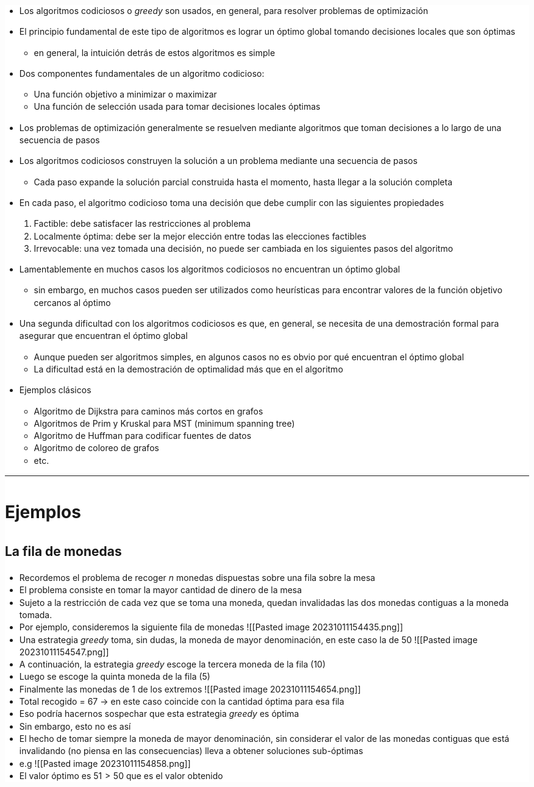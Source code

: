 - Los algoritmos codiciosos o *greedy* son usados, en general, para resolver problemas de optimización
- El principio fundamental de este tipo de algoritmos es lograr un óptimo global tomando decisiones locales que son óptimas
	- en general, la intuición detrás de estos algoritmos es simple
- Dos componentes fundamentales de un algoritmo codicioso:
	- Una función objetivo a minimizar o maximizar
	- Una función de selección usada para tomar decisiones locales óptimas

- Los problemas de optimización generalmente se resuelven mediante algoritmos que toman decisiones a lo largo de una secuencia de pasos
- Los algoritmos codiciosos construyen la solución a un problema mediante una secuencia de pasos
	- Cada paso expande la solución parcial construida hasta el momento, hasta llegar a la solución completa
- En cada paso, el algoritmo codicioso toma una decisión que debe cumplir con las siguientes propiedades
	1. Factible: debe satisfacer las restricciones al problema
	2. Localmente óptima: debe ser la mejor elección entre todas las elecciones factibles
	3. Irrevocable: una vez tomada una decisión, no puede ser cambiada en los siguientes pasos del algoritmo

- Lamentablemente en muchos casos los algoritmos codiciosos no encuentran un óptimo global
	- sin embargo, en muchos casos pueden ser utilizados como heurísticas para encontrar valores de la función objetivo cercanos al óptimo
- Una segunda dificultad con los algoritmos codiciosos es que, en general, se necesita de una demostración formal para asegurar que encuentran el óptimo global
	- Aunque pueden ser algoritmos simples, en algunos casos no es obvio por qué encuentran el óptimo global
	- La dificultad está en la demostración de optimalidad más que en el algoritmo

- Ejemplos clásicos
	- Algoritmo de Dijkstra para caminos más cortos en grafos
	- Algoritmos de Prim y Kruskal para MST (minimum spanning tree)
	- Algoritmo de Huffman para codificar fuentes de datos
	- Algoritmo de coloreo de grafos
	- etc.
---
# Ejemplos
## La fila de monedas
- Recordemos el problema de recoger $n$ monedas dispuestas sobre una fila sobre la mesa
- El problema consiste en tomar la mayor cantidad de dinero de la mesa
- Sujeto a la restricción de cada vez que se toma una moneda, quedan invalidadas las dos monedas contiguas a la moneda tomada.
- Por ejemplo, consideremos la siguiente fila de monedas
![[Pasted image 20231011154435.png]]
- Una estrategia *greedy* toma, sin dudas, la moneda de mayor denominación, en este caso la de 50
![[Pasted image 20231011154547.png]]
- A continuación, la estrategia *greedy* escoge la tercera moneda de la fila (10)
- Luego se escoge la quinta moneda de la fila (5)
- Finalmente las monedas de 1 de los extremos
![[Pasted image 20231011154654.png]]
- Total recogido = 67 -> en este caso coincide con la cantidad óptima para esa fila
- Eso podría hacernos sospechar que esta estrategia *greedy* es óptima
- Sin embargo, esto no es así
- El hecho de tomar siempre la moneda de mayor denominación, sin considerar el valor de las monedas contiguas que está invalidando (no piensa en las consecuencias) lleva a obtener soluciones sub-óptimas
- e.g
![[Pasted image 20231011154858.png]]
- El valor óptimo es $51>50$ que es el valor obtenido